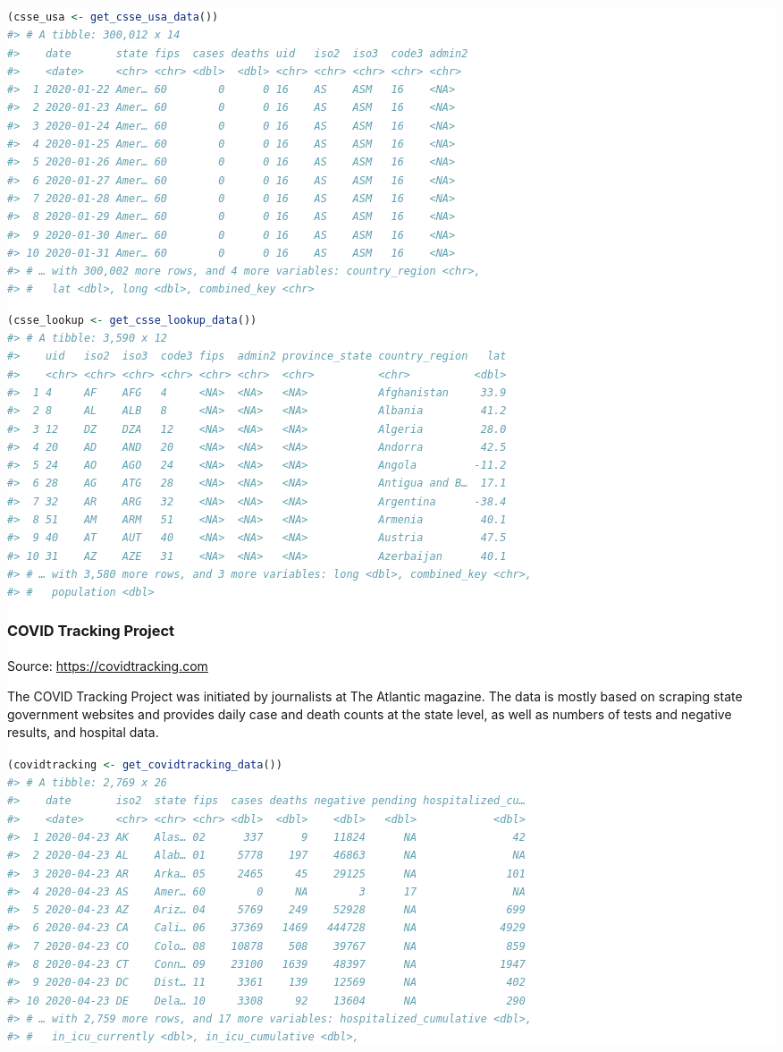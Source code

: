 ``` r
```

``` r
(csse_usa <- get_csse_usa_data())
#> # A tibble: 300,012 x 14
#>    date       state fips  cases deaths uid   iso2  iso3  code3 admin2
#>    <date>     <chr> <chr> <dbl>  <dbl> <chr> <chr> <chr> <chr> <chr> 
#>  1 2020-01-22 Amer… 60        0      0 16    AS    ASM   16    <NA>  
#>  2 2020-01-23 Amer… 60        0      0 16    AS    ASM   16    <NA>  
#>  3 2020-01-24 Amer… 60        0      0 16    AS    ASM   16    <NA>  
#>  4 2020-01-25 Amer… 60        0      0 16    AS    ASM   16    <NA>  
#>  5 2020-01-26 Amer… 60        0      0 16    AS    ASM   16    <NA>  
#>  6 2020-01-27 Amer… 60        0      0 16    AS    ASM   16    <NA>  
#>  7 2020-01-28 Amer… 60        0      0 16    AS    ASM   16    <NA>  
#>  8 2020-01-29 Amer… 60        0      0 16    AS    ASM   16    <NA>  
#>  9 2020-01-30 Amer… 60        0      0 16    AS    ASM   16    <NA>  
#> 10 2020-01-31 Amer… 60        0      0 16    AS    ASM   16    <NA>  
#> # … with 300,002 more rows, and 4 more variables: country_region <chr>,
#> #   lat <dbl>, long <dbl>, combined_key <chr>
```

``` r
(csse_lookup <- get_csse_lookup_data())
#> # A tibble: 3,590 x 12
#>    uid   iso2  iso3  code3 fips  admin2 province_state country_region   lat
#>    <chr> <chr> <chr> <chr> <chr> <chr>  <chr>          <chr>          <dbl>
#>  1 4     AF    AFG   4     <NA>  <NA>   <NA>           Afghanistan     33.9
#>  2 8     AL    ALB   8     <NA>  <NA>   <NA>           Albania         41.2
#>  3 12    DZ    DZA   12    <NA>  <NA>   <NA>           Algeria         28.0
#>  4 20    AD    AND   20    <NA>  <NA>   <NA>           Andorra         42.5
#>  5 24    AO    AGO   24    <NA>  <NA>   <NA>           Angola         -11.2
#>  6 28    AG    ATG   28    <NA>  <NA>   <NA>           Antigua and B…  17.1
#>  7 32    AR    ARG   32    <NA>  <NA>   <NA>           Argentina      -38.4
#>  8 51    AM    ARM   51    <NA>  <NA>   <NA>           Armenia         40.1
#>  9 40    AT    AUT   40    <NA>  <NA>   <NA>           Austria         47.5
#> 10 31    AZ    AZE   31    <NA>  <NA>   <NA>           Azerbaijan      40.1
#> # … with 3,580 more rows, and 3 more variables: long <dbl>, combined_key <chr>,
#> #   population <dbl>
```

### COVID Tracking Project

Source: <https://covidtracking.com>

The COVID Tracking Project was initiated by journalists at The Atlantic
magazine. The data is mostly based on scraping state government websites
and provides daily case and death counts at the state level, as well as
numbers of tests and negative results, and hospital data.

``` r
(covidtracking <- get_covidtracking_data())
#> # A tibble: 2,769 x 26
#>    date       iso2  state fips  cases deaths negative pending hospitalized_cu…
#>    <date>     <chr> <chr> <chr> <dbl>  <dbl>    <dbl>   <dbl>            <dbl>
#>  1 2020-04-23 AK    Alas… 02      337      9    11824      NA               42
#>  2 2020-04-23 AL    Alab… 01     5778    197    46863      NA               NA
#>  3 2020-04-23 AR    Arka… 05     2465     45    29125      NA              101
#>  4 2020-04-23 AS    Amer… 60        0     NA        3      17               NA
#>  5 2020-04-23 AZ    Ariz… 04     5769    249    52928      NA              699
#>  6 2020-04-23 CA    Cali… 06    37369   1469   444728      NA             4929
#>  7 2020-04-23 CO    Colo… 08    10878    508    39767      NA              859
#>  8 2020-04-23 CT    Conn… 09    23100   1639    48397      NA             1947
#>  9 2020-04-23 DC    Dist… 11     3361    139    12569      NA              402
#> 10 2020-04-23 DE    Dela… 10     3308     92    13604      NA              290
#> # … with 2,759 more rows, and 17 more variables: hospitalized_cumulative <dbl>,
#> #   in_icu_currently <dbl>, in_icu_cumulative <dbl>,
```